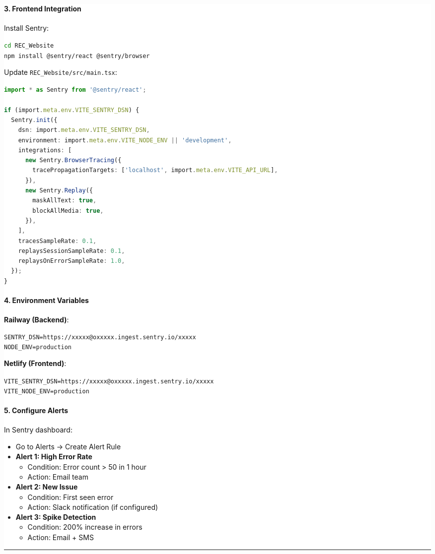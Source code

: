 
#### 3. Frontend Integration

Install Sentry:
```bash
cd REC_Website
npm install @sentry/react @sentry/browser
```

Update `REC_Website/src/main.tsx`:
```typescript
import * as Sentry from '@sentry/react';

if (import.meta.env.VITE_SENTRY_DSN) {
  Sentry.init({
    dsn: import.meta.env.VITE_SENTRY_DSN,
    environment: import.meta.env.VITE_NODE_ENV || 'development',
    integrations: [
      new Sentry.BrowserTracing({
        tracePropagationTargets: ['localhost', import.meta.env.VITE_API_URL],
      }),
      new Sentry.Replay({
        maskAllText: true,
        blockAllMedia: true,
      }),
    ],
    tracesSampleRate: 0.1,
    replaysSessionSampleRate: 0.1,
    replaysOnErrorSampleRate: 1.0,
  });
}
```

#### 4. Environment Variables

**Railway (Backend)**:
```env
SENTRY_DSN=https://xxxxx@oxxxxx.ingest.sentry.io/xxxxx
NODE_ENV=production
```

**Netlify (Frontend)**:
```env
VITE_SENTRY_DSN=https://xxxxx@oxxxxx.ingest.sentry.io/xxxxx
VITE_NODE_ENV=production
```

#### 5. Configure Alerts

In Sentry dashboard:
- Go to Alerts → Create Alert Rule
- **Alert 1: High Error Rate**
  - Condition: Error count > 50 in 1 hour
  - Action: Email team
- **Alert 2: New Issue**
  - Condition: First seen error
  - Action: Slack notification (if configured)
- **Alert 3: Spike Detection**
  - Condition: 200% increase in errors
  - Action: Email + SMS

---